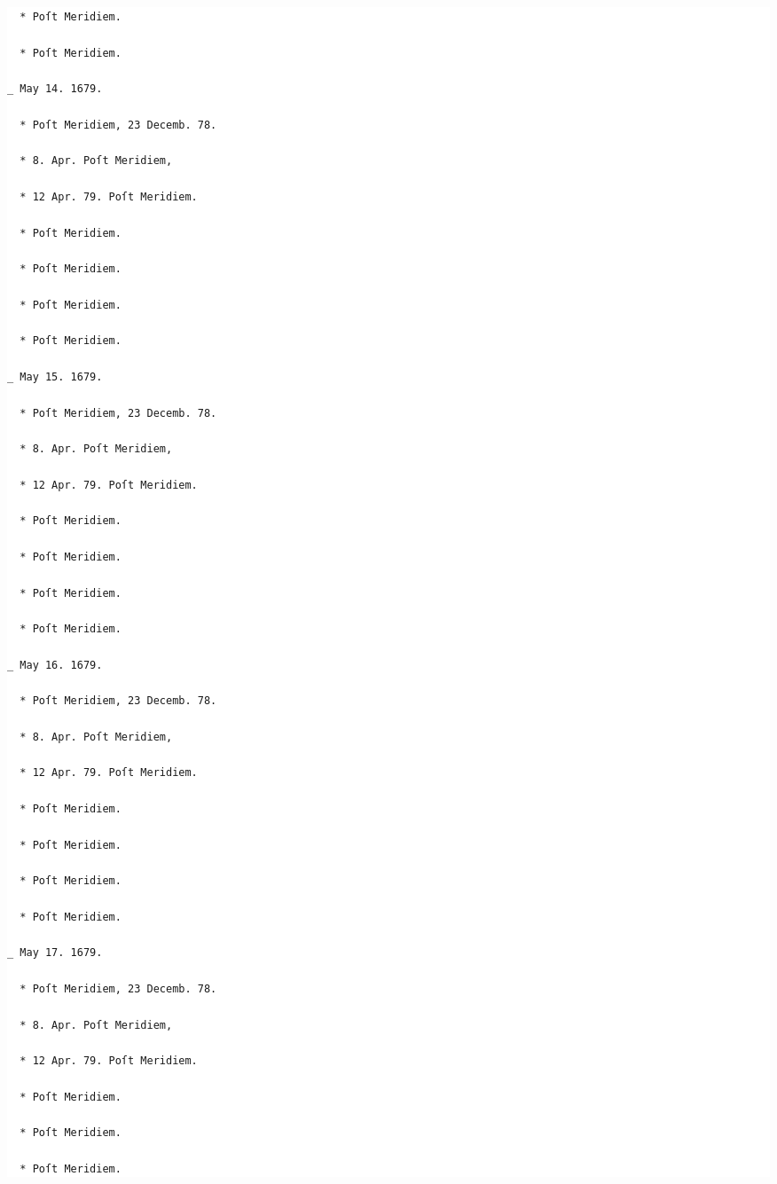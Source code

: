       * Poſt Meridiem.

      * Poſt Meridiem.

    _ May 14. 1679.

      * Poſt Meridiem, 23 Decemb. 78.

      * 8. Apr. Poſt Meridiem,

      * 12 Apr. 79. Poſt Meridiem.

      * Poſt Meridiem.

      * Poſt Meridiem.

      * Poſt Meridiem.

      * Poſt Meridiem.

    _ May 15. 1679. 

      * Poſt Meridiem, 23 Decemb. 78.

      * 8. Apr. Poſt Meridiem,

      * 12 Apr. 79. Poſt Meridiem.

      * Poſt Meridiem.

      * Poſt Meridiem.

      * Poſt Meridiem.

      * Poſt Meridiem.

    _ May 16. 1679.

      * Poſt Meridiem, 23 Decemb. 78.

      * 8. Apr. Poſt Meridiem,

      * 12 Apr. 79. Poſt Meridiem.

      * Poſt Meridiem.

      * Poſt Meridiem.

      * Poſt Meridiem.

      * Poſt Meridiem.

    _ May 17. 1679. 

      * Poſt Meridiem, 23 Decemb. 78.

      * 8. Apr. Poſt Meridiem,

      * 12 Apr. 79. Poſt Meridiem.

      * Poſt Meridiem.

      * Poſt Meridiem.

      * Poſt Meridiem.
